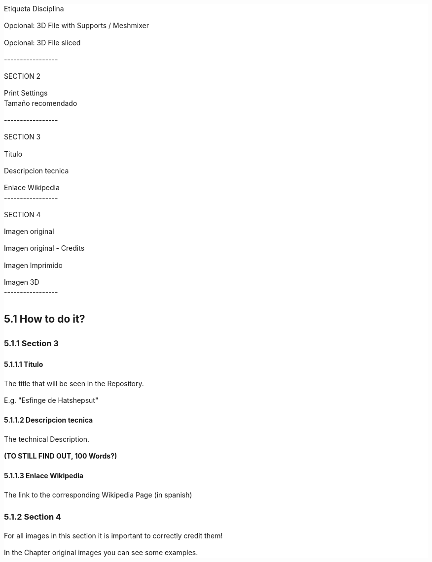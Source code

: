 Etiqueta Disciplina

Opcional: 3D File with Supports / Meshmixer

Opcional: 3D File sliced

\-\-\-\-\-\-\-\-\-\-\-\-\-\-\-\--

SECTION 2

Print Settings\
Tamaño recomendado

\-\-\-\-\-\-\-\-\-\-\-\-\-\-\-\--

SECTION 3

Titulo

Descripcion tecnica

Enlace Wikipedia\
\-\-\-\-\-\-\-\-\-\-\-\-\-\-\-\--

SECTION 4

Imagen original

Imagen original - Credits

Imagen Imprimido

Imagen 3D\
\-\-\-\-\-\-\-\-\-\-\-\-\-\-\-\--

5.1 How to do it?
-----------------

### 5.1.1 Section 3

#### 5.1.1.1 Titulo

The title that will be seen in the Repository.

E.g. "Esfinge de Hatshepsut"

#### 5.1.1.2 Descripcion tecnica

The technical Description.

**(TO STILL FIND OUT, 100 Words?)**

#### 5.1.1.3 Enlace Wikipedia

The link to the corresponding Wikipedia Page (in spanish)

### 5.1.2 Section 4

For all images in this section it is important to correctly credit them!

In the Chapter original images you can see some examples.
